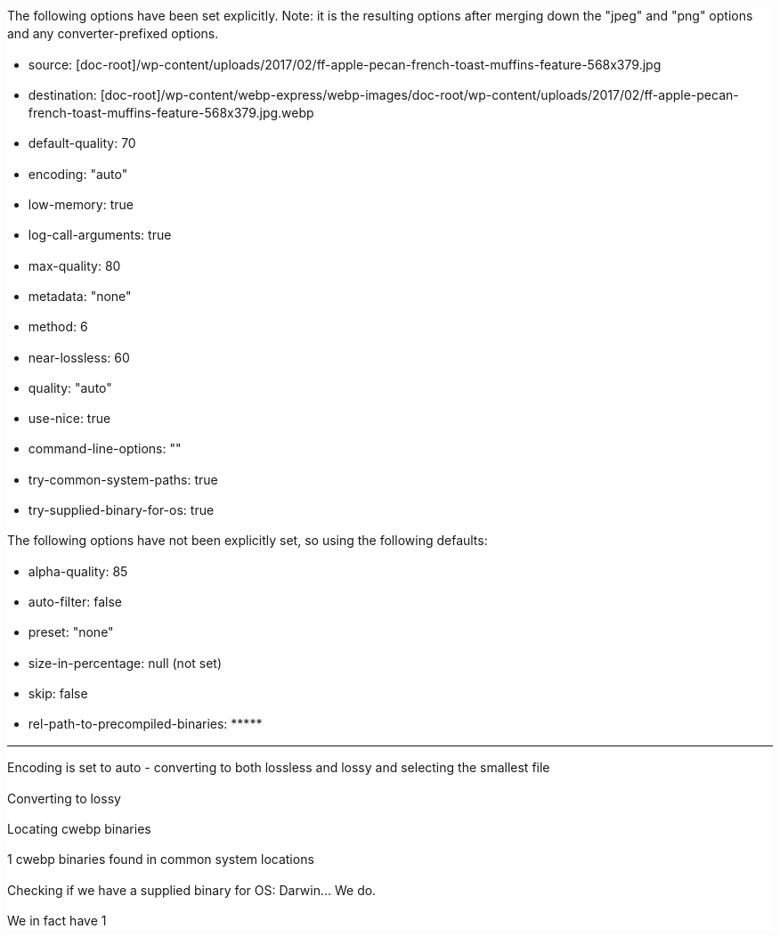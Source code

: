 The following options have been set explicitly. Note: it is the resulting options after merging down the "jpeg" and "png" options and any converter-prefixed options.

- source: [doc-root]/wp-content/uploads/2017/02/ff-apple-pecan-french-toast-muffins-feature-568x379.jpg

- destination: [doc-root]/wp-content/webp-express/webp-images/doc-root/wp-content/uploads/2017/02/ff-apple-pecan-french-toast-muffins-feature-568x379.jpg.webp

- default-quality: 70

- encoding: "auto"

- low-memory: true

- log-call-arguments: true

- max-quality: 80

- metadata: "none"

- method: 6

- near-lossless: 60

- quality: "auto"

- use-nice: true

- command-line-options: ""

- try-common-system-paths: true

- try-supplied-binary-for-os: true


The following options have not been explicitly set, so using the following defaults:

- alpha-quality: 85

- auto-filter: false

- preset: "none"

- size-in-percentage: null (not set)

- skip: false

- rel-path-to-precompiled-binaries: *****

------------


Encoding is set to auto - converting to both lossless and lossy and selecting the smallest file


Converting to lossy

Locating cwebp binaries

1 cwebp binaries found in common system locations

Checking if we have a supplied binary for OS: Darwin... We do.

We in fact have 1
